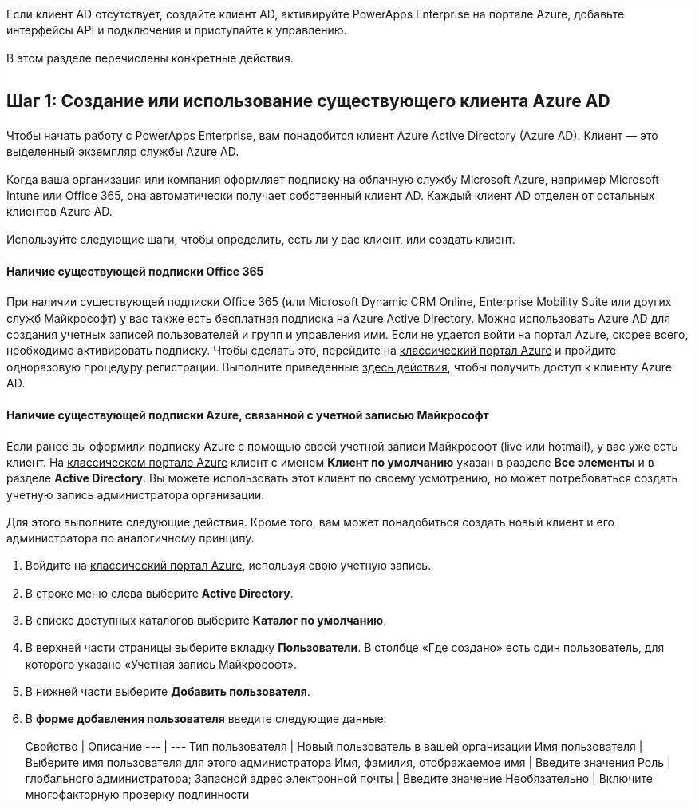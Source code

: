 Если клиент AD отсутствует, создайте клиент AD, активируйте PowerApps Enterprise на портале Azure, добавьте интерфейсы API и подключения и приступайте к управлению.

В этом разделе перечислены конкретные действия.

## Шаг 1: Создание или использование существующего клиента Azure AD

Чтобы начать работу с PowerApps Enterprise, вам понадобится клиент Azure Active Directory \(Azure AD\). Клиент — это выделенный экземпляр службы Azure AD.

Когда ваша организация или компания оформляет подписку на облачную службу Microsoft Azure, например Microsoft Intune или Office 365, она автоматически получает собственный клиент AD. Каждый клиент AD отделен от остальных клиентов Azure AD.

Используйте следующие шаги, чтобы определить, есть ли у вас клиент, или создать клиент.

#### Наличие существующей подписки Office 365
При наличии существующей подписки Office 365 \(или Microsoft Dynamic CRM Online, Enterprise Mobility Suite или других служб Майкрософт\) у вас также есть бесплатная подписка на Azure Active Directory. Можно использовать Azure AD для создания учетных записей пользователей и групп и управления ими. Если не удается войти на портал Azure, скорее всего, необходимо активировать подписку. Чтобы сделать это, перейдите на [классический портал Azure]( https://manage.windowsazure.com/) и пройдите одноразовую процедуру регистрации. Выполните приведенные [здесь действия]( https://technet.microsoft.com/library/dn832618.aspx), чтобы получить доступ к клиенту Azure AD.

#### Наличие существующей подписки Azure, связанной с учетной записью Майкрософт
Если ранее вы оформили подписку Azure с помощью своей учетной записи Майкрософт \(live или hotmail\), у вас уже есть клиент. На [классическом портале Azure]( https://manage.windowsazure.com/) клиент с именем **Клиент по умолчанию** указан в разделе **Все элементы** и в разделе **Active Directory**. Вы можете использовать этот клиент по своему усмотрению, но может потребоваться создать учетную запись администратора организации.

Для этого выполните следующие действия. Кроме того, вам может понадобиться создать новый клиент и его администратора по аналогичному принципу.

1.	Войдите на [классический портал Azure]( https://manage.windowsazure.com/), используя свою учетную запись.
2.	В строке меню слева выберите **Active Directory**.
3.	В списке доступных каталогов выберите **Каталог по умолчанию**.
4.	В верхней части страницы выберите вкладку **Пользователи**. В столбце «Где создано» есть один пользователь, для которого указано «Учетная запись Майкрософт».
5.	В нижней части выберите **Добавить пользователя**.
6.	В **форме добавления пользователя** введите следующие данные:  

	Свойство | Описание
--- | ---
Тип пользователя | Новый пользователь в вашей организации
Имя пользователя | Выберите имя пользователя для этого администратора
Имя, фамилия, отображаемое имя | Введите значения
Роль | глобального администратора;
Запасной адрес электронной почты | Введите значение
Необязательно | Включите многофакторную проверку подлинности  
